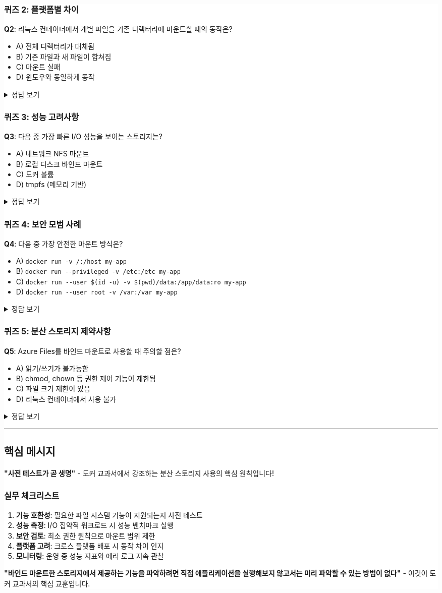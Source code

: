 ### 퀴즈 2: 플랫폼별 차이
**Q2**: 리눅스 컨테이너에서 개별 파일을 기존 디렉터리에 마운트할 때의 동작은?
- A) 전체 디렉터리가 대체됨
- B) 기존 파일과 새 파일이 합쳐짐
- C) 마운트 실패
- D) 윈도우와 동일하게 동작

<details><summary>정답 보기</summary></details>

### 퀴즈 3: 성능 고려사항  
**Q3**: 다음 중 가장 빠른 I/O 성능을 보이는 스토리지는?
- A) 네트워크 NFS 마운트
- B) 로컬 디스크 바인드 마운트
- C) 도커 볼륨
- D) tmpfs (메모리 기반)

<details><summary>정답 보기</summary></details>

### 퀴즈 4: 보안 모범 사례
**Q4**: 다음 중 가장 안전한 마운트 방식은?
- A) `docker run -v /:/host my-app`
- B) `docker run --privileged -v /etc:/etc my-app`  
- C) `docker run --user $(id -u) -v $(pwd)/data:/app/data:ro my-app`
- D) `docker run --user root -v /var:/var my-app`

<details><summary>정답 보기</summary></details>

### 퀴즈 5: 분산 스토리지 제약사항
**Q5**: Azure Files를 바인드 마운트로 사용할 때 주의할 점은?
- A) 읽기/쓰기가 불가능함
- B) chmod, chown 등 권한 제어 기능이 제한됨
- C) 파일 크기 제한이 있음  
- D) 리눅스 컨테이너에서 사용 불가

<details><summary>정답 보기</summary></details>

---

## 핵심 메시지

**"사전 테스트가 곧 생명"** - 도커 교과서에서 강조하는 분산 스토리지 사용의 핵심 원칙입니다!

### 실무 체크리스트
1. **기능 호환성**: 필요한 파일 시스템 기능이 지원되는지 사전 테스트
2. **성능 측정**: I/O 집약적 워크로드 시 성능 벤치마크 실행  
3. **보안 검토**: 최소 권한 원칙으로 마운트 범위 제한
4. **플랫폼 고려**: 크로스 플랫폼 배포 시 동작 차이 인지
5. **모니터링**: 운영 중 성능 지표와 에러 로그 지속 관찰

**"바인드 마운트한 스토리지에서 제공하는 기능을 파악하려면 직접 애플리케이션을 실행해보지 않고서는 미리 파악할 수 있는 방법이 없다"** - 이것이 도커 교과서의 핵심 교훈입니다.